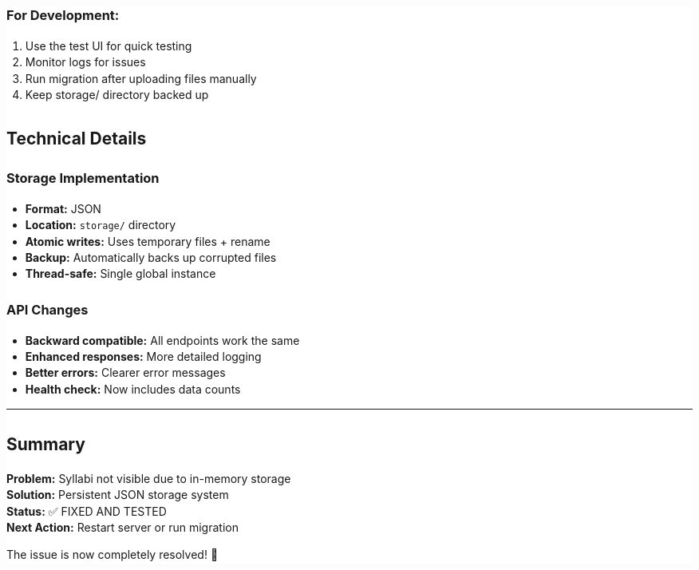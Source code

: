 ### For Development:
1. Use the test UI for quick testing
2. Monitor logs for issues
3. Run migration after uploading files manually
4. Keep storage/ directory backed up

## Technical Details

### Storage Implementation
- **Format:** JSON
- **Location:** `storage/` directory
- **Atomic writes:** Uses temporary files + rename
- **Backup:** Automatically backs up corrupted files
- **Thread-safe:** Single global instance

### API Changes
- **Backward compatible:** All endpoints work the same
- **Enhanced responses:** More detailed logging
- **Better errors:** Clearer error messages
- **Health check:** Now includes data counts

---

## Summary

**Problem:** Syllabi not visible due to in-memory storage  
**Solution:** Persistent JSON storage system  
**Status:** ✅ FIXED AND TESTED  
**Next Action:** Restart server or run migration

The issue is now completely resolved! 🎉
